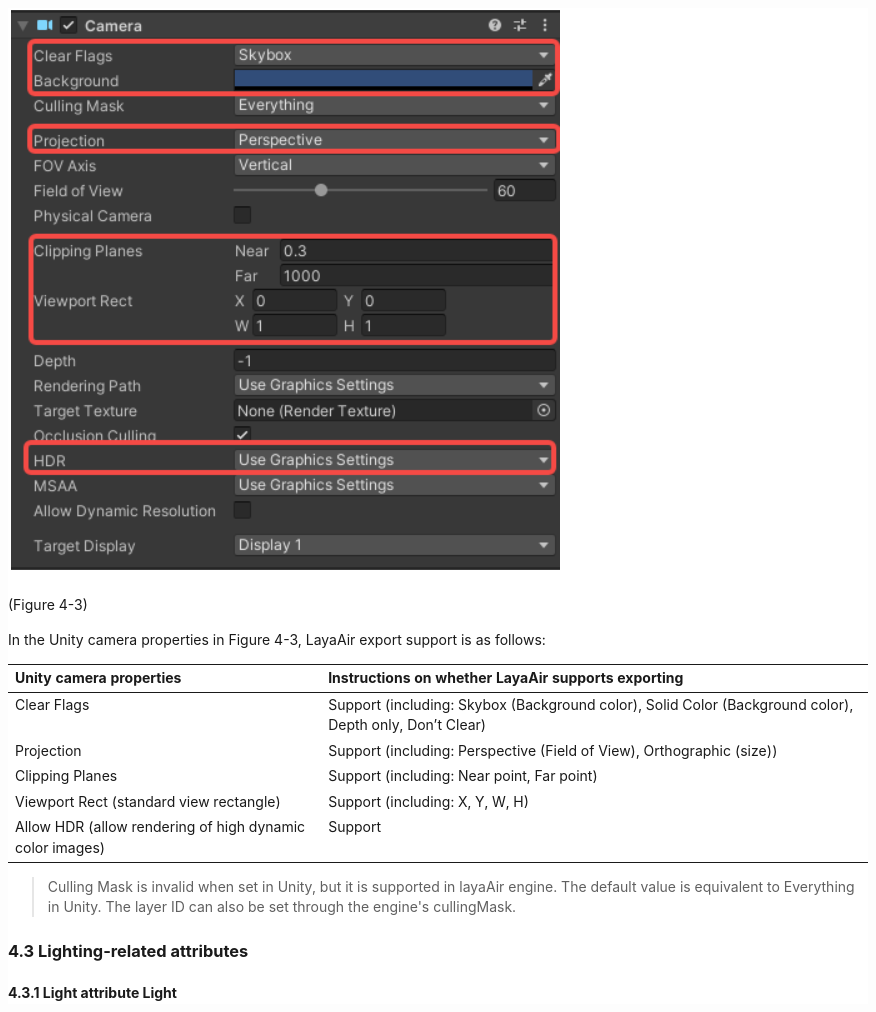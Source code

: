 ![4-3](img/4-3.png)

(Figure 4-3)

In the Unity camera properties in Figure 4-3, LayaAir export support is as follows:

| Unity camera properties	| Instructions on whether LayaAir supports exporting	|
| :---------------------------------- | :----------------------------------------------------------- |
| Clear Flags	| Support (including: Skybox (Background color), Solid Color (Background color), Depth only, Don’t Clear) |
| Projection	| Support (including: Perspective (Field of View), Orthographic (size)) |
| Clipping Planes	| Support (including: Near point, Far point)	|
| Viewport Rect (standard view rectangle)	| Support (including: X, Y, W, H)	|
| Allow HDR (allow rendering of high dynamic color images) | Support	|

> Culling Mask is invalid when set in Unity, but it is supported in layaAir engine. The default value is equivalent to Everything in Unity. The layer ID can also be set through the engine's cullingMask.

### 4.3 Lighting-related attributes

#### 4.3.1 Light attribute Light
